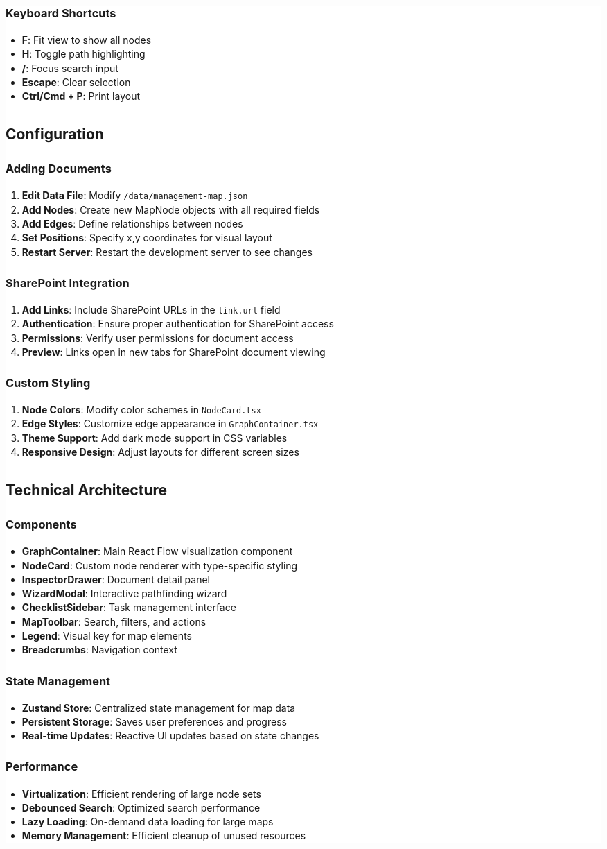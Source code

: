 ### Keyboard Shortcuts
- **F**: Fit view to show all nodes
- **H**: Toggle path highlighting
- **/**: Focus search input
- **Escape**: Clear selection
- **Ctrl/Cmd + P**: Print layout

## Configuration

### Adding Documents
1. **Edit Data File**: Modify `/data/management-map.json`
2. **Add Nodes**: Create new MapNode objects with all required fields
3. **Add Edges**: Define relationships between nodes
4. **Set Positions**: Specify x,y coordinates for visual layout
5. **Restart Server**: Restart the development server to see changes

### SharePoint Integration
1. **Add Links**: Include SharePoint URLs in the `link.url` field
2. **Authentication**: Ensure proper authentication for SharePoint access
3. **Permissions**: Verify user permissions for document access
4. **Preview**: Links open in new tabs for SharePoint document viewing

### Custom Styling
1. **Node Colors**: Modify color schemes in `NodeCard.tsx`
2. **Edge Styles**: Customize edge appearance in `GraphContainer.tsx`
3. **Theme Support**: Add dark mode support in CSS variables
4. **Responsive Design**: Adjust layouts for different screen sizes

## Technical Architecture

### Components
- **GraphContainer**: Main React Flow visualization component
- **NodeCard**: Custom node renderer with type-specific styling
- **InspectorDrawer**: Document detail panel
- **WizardModal**: Interactive pathfinding wizard
- **ChecklistSidebar**: Task management interface
- **MapToolbar**: Search, filters, and actions
- **Legend**: Visual key for map elements
- **Breadcrumbs**: Navigation context

### State Management
- **Zustand Store**: Centralized state management for map data
- **Persistent Storage**: Saves user preferences and progress
- **Real-time Updates**: Reactive UI updates based on state changes

### Performance
- **Virtualization**: Efficient rendering of large node sets
- **Debounced Search**: Optimized search performance
- **Lazy Loading**: On-demand data loading for large maps
- **Memory Management**: Efficient cleanup of unused resources
